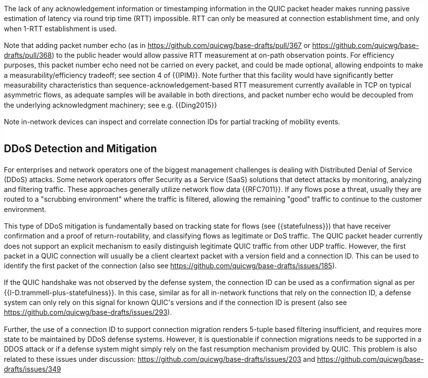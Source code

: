 The lack of any acknowledgement information or timestamping information in the
QUIC packet header makes running passive estimation of latency via round trip
time (RTT) impossible. RTT can only be measured at connection establishment
time, and only when 1-RTT establishment is used.

Note that adding packet number echo (as in
https://github.com/quicwg/base-drafts/pull/367 or
https://github.com/quicwg/base-drafts/pull/368) to the public header would allow
passive RTT measurement at on-path observation points. For efficiency purposes,
this packet number echo need not be carried on every packet, and could be made
optional, allowing endpoints to make a measurability/efficiency tradeoff; see
section 4 of {{IPIM}}. Note further that this facility would have significantly
better measurability characteristics than sequence-acknowledgement-based RTT
measurement currently available in TCP on typical asymmetric flows, as adequate
samples will be available in both directions, and packet number echo would be
decoupled from the underlying acknowledgment machinery; see e.g. {{Ding2015}}

Note in-network devices can inspect and correlate connection IDs for partial
tracking of mobility events.

## DDoS Detection and Mitigation

For enterprises and network operators one of the biggest management challenges
is dealing with Distributed Denial of Service (DDoS) attacks. Some network
operators offer Security as a Service (SaaS) solutions that detect attacks by
monitoring, analyzing and filtering traffic. These approaches generally utilize
network flow data {{RFC7011}}. If any flows pose a threat, usually they are
routed to a "scrubbing environment" where the traffic is filtered, allowing the
remaining "good" traffic to continue to the customer environment.

This type of DDoS mitigation is fundamentally based on tracking state for flows
(see {{statefulness}}) that have receiver confirmation and a proof of return-routability, 
and classifying flows as legitimate or DoS traffic. The
QUIC packet header currently does not support an explicit mechanism to 
easily distinguish legitimate QUIC traffic from other UDP traffic. However,
the first packet in a QUIC connection will usually be a client cleartext packet
with a version field and a connection ID. This can be used to identify the 
first packet of the connection (also see https://github.com/quicwg/base-drafts/issues/185).

If the QUIC handshake was not observed by the defense system, 
the connection ID can be used as a confirmation signal as per
{{I-D.trammell-plus-statefulness}}. In this case, similar as for all 
in-network functions that rely on the connection ID,
a defense system can only rely on this signal for known QUIC's versions and if the 
connection ID is present (also see https://github.com/quicwg/base-drafts/issues/293).

Further, the use of a connection ID to support connection migration renders
5-tuple based filtering insufficient, and requires more state to be maintained by
DDoS defense systems. However, it is questionable if connection migrations needs to be
supported in a DDOS attack or if a defense system might simply rely on the fast
resumption mechanism provided by QUIC. This problem is also related to these issues under 
discussion: https://github.com/quicwg/base-drafts/issues/203 and
https://github.com/quicwg/base-drafts/issues/349
